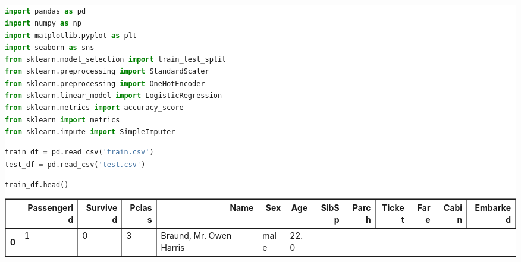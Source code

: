 ```python
import pandas as pd
import numpy as np
import matplotlib.pyplot as plt
import seaborn as sns
from sklearn.model_selection import train_test_split
from sklearn.preprocessing import StandardScaler
from sklearn.preprocessing import OneHotEncoder
from sklearn.linear_model import LogisticRegression
from sklearn.metrics import accuracy_score
from sklearn import metrics
from sklearn.impute import SimpleImputer
```


```python
train_df = pd.read_csv('train.csv')
test_df = pd.read_csv('test.csv')
```


```python
train_df.head()
```




<div>
<style scoped>
    .dataframe tbody tr th:only-of-type {
        vertical-align: middle;
    }

    .dataframe tbody tr th {
        vertical-align: top;
    }

    .dataframe thead th {
        text-align: right;
    }
</style>
<table border="1" class="dataframe">
  <thead>
    <tr style="text-align: right;">
      <th></th>
      <th>PassengerId</th>
      <th>Survived</th>
      <th>Pclass</th>
      <th>Name</th>
      <th>Sex</th>
      <th>Age</th>
      <th>SibSp</th>
      <th>Parch</th>
      <th>Ticket</th>
      <th>Fare</th>
      <th>Cabin</th>
      <th>Embarked</th>
    </tr>
  </thead>
  <tbody>
    <tr>
      <th>0</th>
      <td>1</td>
      <td>0</td>
      <td>3</td>
      <td>Braund, Mr. Owen Harris</td>
      <td>male</td>
      <td>22.0</td>